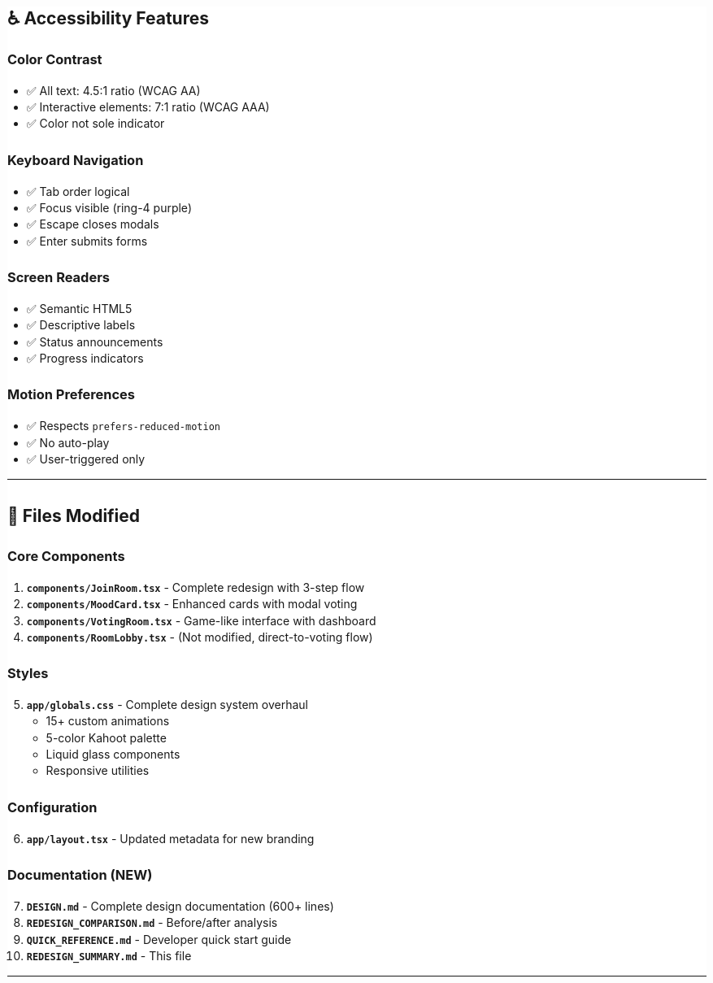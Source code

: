 
## ♿ Accessibility Features

### Color Contrast
- ✅ All text: 4.5:1 ratio (WCAG AA)
- ✅ Interactive elements: 7:1 ratio (WCAG AAA)
- ✅ Color not sole indicator

### Keyboard Navigation
- ✅ Tab order logical
- ✅ Focus visible (ring-4 purple)
- ✅ Escape closes modals
- ✅ Enter submits forms

### Screen Readers
- ✅ Semantic HTML5
- ✅ Descriptive labels
- ✅ Status announcements
- ✅ Progress indicators

### Motion Preferences
- ✅ Respects `prefers-reduced-motion`
- ✅ No auto-play
- ✅ User-triggered only

---

## 📂 Files Modified

### Core Components
1. **`components/JoinRoom.tsx`** - Complete redesign with 3-step flow
2. **`components/MoodCard.tsx`** - Enhanced cards with modal voting
3. **`components/VotingRoom.tsx`** - Game-like interface with dashboard
4. **`components/RoomLobby.tsx`** - (Not modified, direct-to-voting flow)

### Styles
5. **`app/globals.css`** - Complete design system overhaul
   - 15+ custom animations
   - 5-color Kahoot palette
   - Liquid glass components
   - Responsive utilities

### Configuration
6. **`app/layout.tsx`** - Updated metadata for new branding

### Documentation (NEW)
7. **`DESIGN.md`** - Complete design documentation (600+ lines)
8. **`REDESIGN_COMPARISON.md`** - Before/after analysis
9. **`QUICK_REFERENCE.md`** - Developer quick start guide
10. **`REDESIGN_SUMMARY.md`** - This file

---